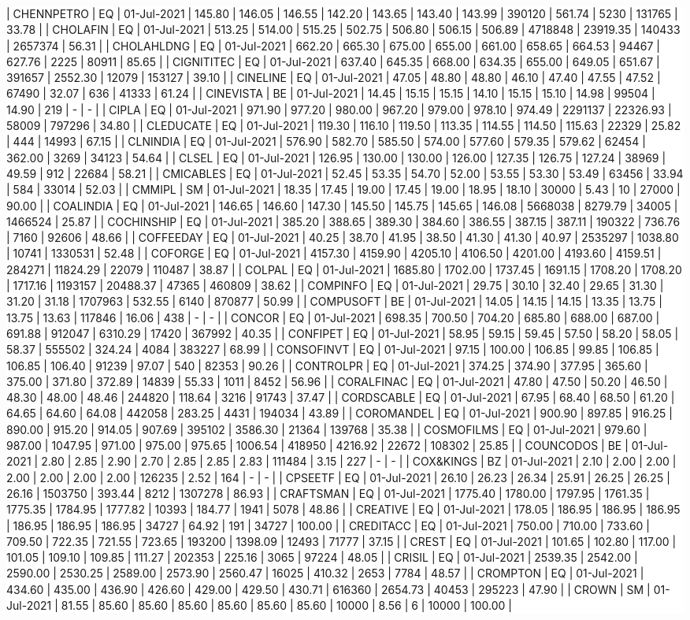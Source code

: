 | CHENNPETRO | EQ | 01-Jul-2021 | 145.80 | 146.05 | 146.55 | 142.20 | 143.65 | 143.40 | 143.99 | 390120 | 561.74 | 5230 | 131765 | 33.78 |
| CHOLAFIN | EQ | 01-Jul-2021 | 513.25 | 514.00 | 515.25 | 502.75 | 506.80 | 506.15 | 506.89 | 4718848 | 23919.35 | 140433 | 2657374 | 56.31 |
| CHOLAHLDNG | EQ | 01-Jul-2021 | 662.20 | 665.30 | 675.00 | 655.00 | 661.00 | 658.65 | 664.53 | 94467 | 627.76 | 2225 | 80911 | 85.65 |
| CIGNITITEC | EQ | 01-Jul-2021 | 637.40 | 645.35 | 668.00 | 634.35 | 655.00 | 649.05 | 651.67 | 391657 | 2552.30 | 12079 | 153127 | 39.10 |
| CINELINE | EQ | 01-Jul-2021 | 47.05 | 48.80 | 48.80 | 46.10 | 47.40 | 47.55 | 47.52 | 67490 | 32.07 | 636 | 41333 | 61.24 |
| CINEVISTA | BE | 01-Jul-2021 | 14.45 | 15.15 | 15.15 | 14.10 | 15.15 | 15.10 | 14.98 | 99504 | 14.90 | 219 | - | - |
| CIPLA | EQ | 01-Jul-2021 | 971.90 | 977.20 | 980.00 | 967.20 | 979.00 | 978.10 | 974.49 | 2291137 | 22326.93 | 58009 | 797296 | 34.80 |
| CLEDUCATE | EQ | 01-Jul-2021 | 119.30 | 116.10 | 119.50 | 113.35 | 114.55 | 114.50 | 115.63 | 22329 | 25.82 | 444 | 14993 | 67.15 |
| CLNINDIA | EQ | 01-Jul-2021 | 576.90 | 582.70 | 585.50 | 574.00 | 577.60 | 579.35 | 579.62 | 62454 | 362.00 | 3269 | 34123 | 54.64 |
| CLSEL | EQ | 01-Jul-2021 | 126.95 | 130.00 | 130.00 | 126.00 | 127.35 | 126.75 | 127.24 | 38969 | 49.59 | 912 | 22684 | 58.21 |
| CMICABLES | EQ | 01-Jul-2021 | 52.45 | 53.35 | 54.70 | 52.00 | 53.55 | 53.30 | 53.49 | 63456 | 33.94 | 584 | 33014 | 52.03 |
| CMMIPL | SM | 01-Jul-2021 | 18.35 | 17.45 | 19.00 | 17.45 | 19.00 | 18.95 | 18.10 | 30000 | 5.43 | 10 | 27000 | 90.00 |
| COALINDIA | EQ | 01-Jul-2021 | 146.65 | 146.60 | 147.30 | 145.50 | 145.75 | 145.65 | 146.08 | 5668038 | 8279.79 | 34005 | 1466524 | 25.87 |
| COCHINSHIP | EQ | 01-Jul-2021 | 385.20 | 388.65 | 389.30 | 384.60 | 386.55 | 387.15 | 387.11 | 190322 | 736.76 | 7160 | 92606 | 48.66 |
| COFFEEDAY | EQ | 01-Jul-2021 | 40.25 | 38.70 | 41.95 | 38.50 | 41.30 | 41.30 | 40.97 | 2535297 | 1038.80 | 10741 | 1330531 | 52.48 |
| COFORGE | EQ | 01-Jul-2021 | 4157.30 | 4159.90 | 4205.10 | 4106.50 | 4201.00 | 4193.60 | 4159.51 | 284271 | 11824.29 | 22079 | 110487 | 38.87 |
| COLPAL | EQ | 01-Jul-2021 | 1685.80 | 1702.00 | 1737.45 | 1691.15 | 1708.20 | 1708.20 | 1717.16 | 1193157 | 20488.37 | 47365 | 460809 | 38.62 |
| COMPINFO | EQ | 01-Jul-2021 | 29.75 | 30.10 | 32.40 | 29.65 | 31.30 | 31.20 | 31.18 | 1707963 | 532.55 | 6140 | 870877 | 50.99 |
| COMPUSOFT | BE | 01-Jul-2021 | 14.05 | 14.15 | 14.15 | 13.35 | 13.75 | 13.75 | 13.63 | 117846 | 16.06 | 438 | - | - |
| CONCOR | EQ | 01-Jul-2021 | 698.35 | 700.50 | 704.20 | 685.80 | 688.00 | 687.00 | 691.88 | 912047 | 6310.29 | 17420 | 367992 | 40.35 |
| CONFIPET | EQ | 01-Jul-2021 | 58.95 | 59.15 | 59.45 | 57.50 | 58.20 | 58.05 | 58.37 | 555502 | 324.24 | 4084 | 383227 | 68.99 |
| CONSOFINVT | EQ | 01-Jul-2021 | 97.15 | 100.00 | 106.85 | 99.85 | 106.85 | 106.85 | 106.40 | 91239 | 97.07 | 540 | 82353 | 90.26 |
| CONTROLPR | EQ | 01-Jul-2021 | 374.25 | 374.90 | 377.95 | 365.60 | 375.00 | 371.80 | 372.89 | 14839 | 55.33 | 1011 | 8452 | 56.96 |
| CORALFINAC | EQ | 01-Jul-2021 | 47.80 | 47.50 | 50.20 | 46.50 | 48.30 | 48.00 | 48.46 | 244820 | 118.64 | 3216 | 91743 | 37.47 |
| CORDSCABLE | EQ | 01-Jul-2021 | 67.95 | 68.40 | 68.50 | 61.20 | 64.65 | 64.60 | 64.08 | 442058 | 283.25 | 4431 | 194034 | 43.89 |
| COROMANDEL | EQ | 01-Jul-2021 | 900.90 | 897.85 | 916.25 | 890.00 | 915.20 | 914.05 | 907.69 | 395102 | 3586.30 | 21364 | 139768 | 35.38 |
| COSMOFILMS | EQ | 01-Jul-2021 | 979.60 | 987.00 | 1047.95 | 971.00 | 975.00 | 975.65 | 1006.54 | 418950 | 4216.92 | 22672 | 108302 | 25.85 |
| COUNCODOS | BE | 01-Jul-2021 | 2.80 | 2.85 | 2.90 | 2.70 | 2.85 | 2.85 | 2.83 | 111484 | 3.15 | 227 | - | - |
| COX&KINGS | BZ | 01-Jul-2021 | 2.10 | 2.00 | 2.00 | 2.00 | 2.00 | 2.00 | 2.00 | 126235 | 2.52 | 164 | - | - |
| CPSEETF | EQ | 01-Jul-2021 | 26.10 | 26.23 | 26.34 | 25.91 | 26.25 | 26.25 | 26.16 | 1503750 | 393.44 | 8212 | 1307278 | 86.93 |
| CRAFTSMAN | EQ | 01-Jul-2021 | 1775.40 | 1780.00 | 1797.95 | 1761.35 | 1775.35 | 1784.95 | 1777.82 | 10393 | 184.77 | 1941 | 5078 | 48.86 |
| CREATIVE | EQ | 01-Jul-2021 | 178.05 | 186.95 | 186.95 | 186.95 | 186.95 | 186.95 | 186.95 | 34727 | 64.92 | 191 | 34727 | 100.00 |
| CREDITACC | EQ | 01-Jul-2021 | 750.00 | 710.00 | 733.60 | 709.50 | 722.35 | 721.55 | 723.65 | 193200 | 1398.09 | 12493 | 71777 | 37.15 |
| CREST | EQ | 01-Jul-2021 | 101.65 | 102.80 | 117.00 | 101.05 | 109.10 | 109.85 | 111.27 | 202353 | 225.16 | 3065 | 97224 | 48.05 |
| CRISIL | EQ | 01-Jul-2021 | 2539.35 | 2542.00 | 2590.00 | 2530.25 | 2589.00 | 2573.90 | 2560.47 | 16025 | 410.32 | 2653 | 7784 | 48.57 |
| CROMPTON | EQ | 01-Jul-2021 | 434.60 | 435.00 | 436.90 | 426.60 | 429.00 | 429.50 | 430.71 | 616360 | 2654.73 | 40453 | 295223 | 47.90 |
| CROWN | SM | 01-Jul-2021 | 81.55 | 85.60 | 85.60 | 85.60 | 85.60 | 85.60 | 85.60 | 10000 | 8.56 | 6 | 10000 | 100.00 |
